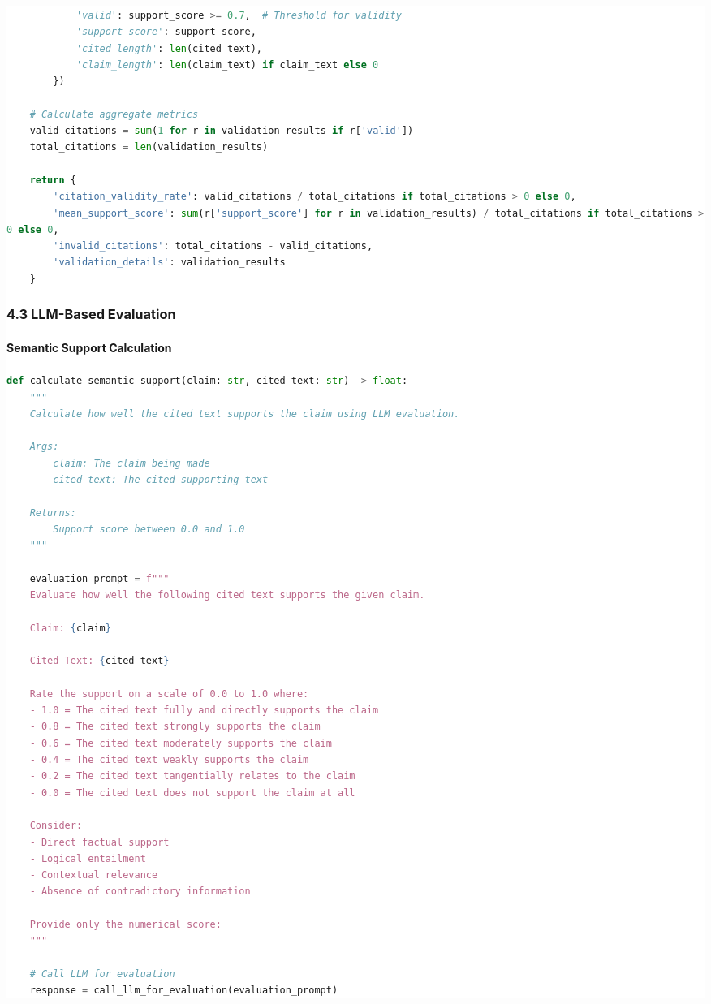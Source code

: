 ```python
            'valid': support_score >= 0.7,  # Threshold for validity
            'support_score': support_score,
            'cited_length': len(cited_text),
            'claim_length': len(claim_text) if claim_text else 0
        })

    # Calculate aggregate metrics
    valid_citations = sum(1 for r in validation_results if r['valid'])
    total_citations = len(validation_results)

    return {
        'citation_validity_rate': valid_citations / total_citations if total_citations > 0 else 0,
        'mean_support_score': sum(r['support_score'] for r in validation_results) / total_citations if total_citations > 0 else 0,
        'invalid_citations': total_citations - valid_citations,
        'validation_details': validation_results
    }
```

### 4.3 LLM-Based Evaluation

#### Semantic Support Calculation

```python
def calculate_semantic_support(claim: str, cited_text: str) -> float:
    """
    Calculate how well the cited text supports the claim using LLM evaluation.

    Args:
        claim: The claim being made
        cited_text: The cited supporting text

    Returns:
        Support score between 0.0 and 1.0
    """

    evaluation_prompt = f"""
    Evaluate how well the following cited text supports the given claim.

    Claim: {claim}

    Cited Text: {cited_text}

    Rate the support on a scale of 0.0 to 1.0 where:
    - 1.0 = The cited text fully and directly supports the claim
    - 0.8 = The cited text strongly supports the claim
    - 0.6 = The cited text moderately supports the claim
    - 0.4 = The cited text weakly supports the claim
    - 0.2 = The cited text tangentially relates to the claim
    - 0.0 = The cited text does not support the claim at all

    Consider:
    - Direct factual support
    - Logical entailment
    - Contextual relevance
    - Absence of contradictory information

    Provide only the numerical score:
    """

    # Call LLM for evaluation
    response = call_llm_for_evaluation(evaluation_prompt)

```
